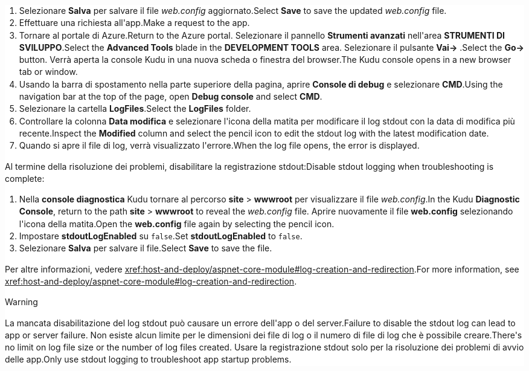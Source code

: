 1. <span data-ttu-id="0b3d5-294">Selezionare **Salva** per salvare il file *web.config* aggiornato.</span><span class="sxs-lookup"><span data-stu-id="0b3d5-294">Select **Save** to save the updated *web.config* file.</span></span>
1. <span data-ttu-id="0b3d5-295">Effettuare una richiesta all'app.</span><span class="sxs-lookup"><span data-stu-id="0b3d5-295">Make a request to the app.</span></span>
1. <span data-ttu-id="0b3d5-296">Tornare al portale di Azure.</span><span class="sxs-lookup"><span data-stu-id="0b3d5-296">Return to the Azure portal.</span></span> <span data-ttu-id="0b3d5-297">Selezionare il pannello **Strumenti avanzati** nell'area **STRUMENTI DI SVILUPPO**.</span><span class="sxs-lookup"><span data-stu-id="0b3d5-297">Select the **Advanced Tools** blade in the **DEVELOPMENT TOOLS** area.</span></span> <span data-ttu-id="0b3d5-298">Selezionare il pulsante **Vai&rarr;** .</span><span class="sxs-lookup"><span data-stu-id="0b3d5-298">Select the **Go&rarr;** button.</span></span> <span data-ttu-id="0b3d5-299">Verrà aperta la console Kudu in una nuova scheda o finestra del browser.</span><span class="sxs-lookup"><span data-stu-id="0b3d5-299">The Kudu console opens in a new browser tab or window.</span></span>
1. <span data-ttu-id="0b3d5-300">Usando la barra di spostamento nella parte superiore della pagina, aprire **Console di debug** e selezionare **CMD**.</span><span class="sxs-lookup"><span data-stu-id="0b3d5-300">Using the navigation bar at the top of the page, open **Debug console** and select **CMD**.</span></span>
1. <span data-ttu-id="0b3d5-301">Selezionare la cartella **LogFiles**.</span><span class="sxs-lookup"><span data-stu-id="0b3d5-301">Select the **LogFiles** folder.</span></span>
1. <span data-ttu-id="0b3d5-302">Controllare la colonna **Data modifica** e selezionare l'icona della matita per modificare il log stdout con la data di modifica più recente.</span><span class="sxs-lookup"><span data-stu-id="0b3d5-302">Inspect the **Modified** column and select the pencil icon to edit the stdout log with the latest modification date.</span></span>
1. <span data-ttu-id="0b3d5-303">Quando si apre il file di log, verrà visualizzato l'errore.</span><span class="sxs-lookup"><span data-stu-id="0b3d5-303">When the log file opens, the error is displayed.</span></span>

<span data-ttu-id="0b3d5-304">Al termine della risoluzione dei problemi, disabilitare la registrazione stdout:</span><span class="sxs-lookup"><span data-stu-id="0b3d5-304">Disable stdout logging when troubleshooting is complete:</span></span>

1. <span data-ttu-id="0b3d5-305">Nella **console diagnostica** Kudu tornare al percorso **site** > **wwwroot** per visualizzare il file *web.config*.</span><span class="sxs-lookup"><span data-stu-id="0b3d5-305">In the Kudu **Diagnostic Console**, return to the path **site** > **wwwroot** to reveal the *web.config* file.</span></span> <span data-ttu-id="0b3d5-306">Aprire nuovamente il file **web.config** selezionando l'icona della matita.</span><span class="sxs-lookup"><span data-stu-id="0b3d5-306">Open the **web.config** file again by selecting the pencil icon.</span></span>
1. <span data-ttu-id="0b3d5-307">Impostare **stdoutLogEnabled** su `false`.</span><span class="sxs-lookup"><span data-stu-id="0b3d5-307">Set **stdoutLogEnabled** to `false`.</span></span>
1. <span data-ttu-id="0b3d5-308">Selezionare **Salva** per salvare il file.</span><span class="sxs-lookup"><span data-stu-id="0b3d5-308">Select **Save** to save the file.</span></span>

<span data-ttu-id="0b3d5-309">Per altre informazioni, vedere <xref:host-and-deploy/aspnet-core-module#log-creation-and-redirection>.</span><span class="sxs-lookup"><span data-stu-id="0b3d5-309">For more information, see <xref:host-and-deploy/aspnet-core-module#log-creation-and-redirection>.</span></span>

> [!WARNING]
> <span data-ttu-id="0b3d5-310">La mancata disabilitazione del log stdout può causare un errore dell'app o del server.</span><span class="sxs-lookup"><span data-stu-id="0b3d5-310">Failure to disable the stdout log can lead to app or server failure.</span></span> <span data-ttu-id="0b3d5-311">Non esiste alcun limite per le dimensioni dei file di log o il numero di file di log che è possibile creare.</span><span class="sxs-lookup"><span data-stu-id="0b3d5-311">There's no limit on log file size or the number of log files created.</span></span> <span data-ttu-id="0b3d5-312">Usare la registrazione stdout solo per la risoluzione dei problemi di avvio delle app.</span><span class="sxs-lookup"><span data-stu-id="0b3d5-312">Only use stdout logging to troubleshoot app startup problems.</span></span>
>